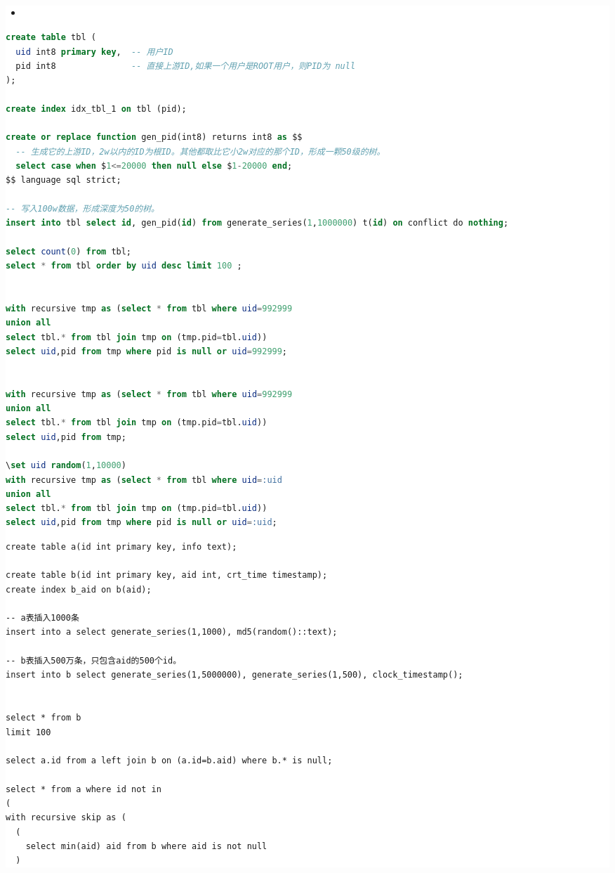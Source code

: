 -

```sql
create table tbl (
  uid int8 primary key,  -- 用户ID
  pid int8               -- 直接上游ID,如果一个用户是ROOT用户，则PID为 null
);

create index idx_tbl_1 on tbl (pid);

create or replace function gen_pid(int8) returns int8 as $$
  -- 生成它的上游ID，2w以内的ID为根ID。其他都取比它小2w对应的那个ID，形成一颗50级的树。
  select case when $1<=20000 then null else $1-20000 end;
$$ language sql strict;

-- 写入100w数据，形成深度为50的树。
insert into tbl select id, gen_pid(id) from generate_series(1,1000000) t(id) on conflict do nothing;

select count(0) from tbl;
select * from tbl order by uid desc limit 100 ;


with recursive tmp as (select * from tbl where uid=992999
union all
select tbl.* from tbl join tmp on (tmp.pid=tbl.uid))
select uid,pid from tmp where pid is null or uid=992999;


with recursive tmp as (select * from tbl where uid=992999
union all
select tbl.* from tbl join tmp on (tmp.pid=tbl.uid))
select uid,pid from tmp;

\set uid random(1,10000)
with recursive tmp as (select * from tbl where uid=:uid
union all
select tbl.* from tbl join tmp on (tmp.pid=tbl.uid))
select uid,pid from tmp where pid is null or uid=:uid;
```

```text
create table a(id int primary key, info text);

create table b(id int primary key, aid int, crt_time timestamp);
create index b_aid on b(aid);

-- a表插入1000条
insert into a select generate_series(1,1000), md5(random()::text);

-- b表插入500万条，只包含aid的500个id。
insert into b select generate_series(1,5000000), generate_series(1,500), clock_timestamp();


select * from b
limit 100

select a.id from a left join b on (a.id=b.aid) where b.* is null;

select * from a where id not in
(
with recursive skip as (
  (
    select min(aid) aid from b where aid is not null
  )
```